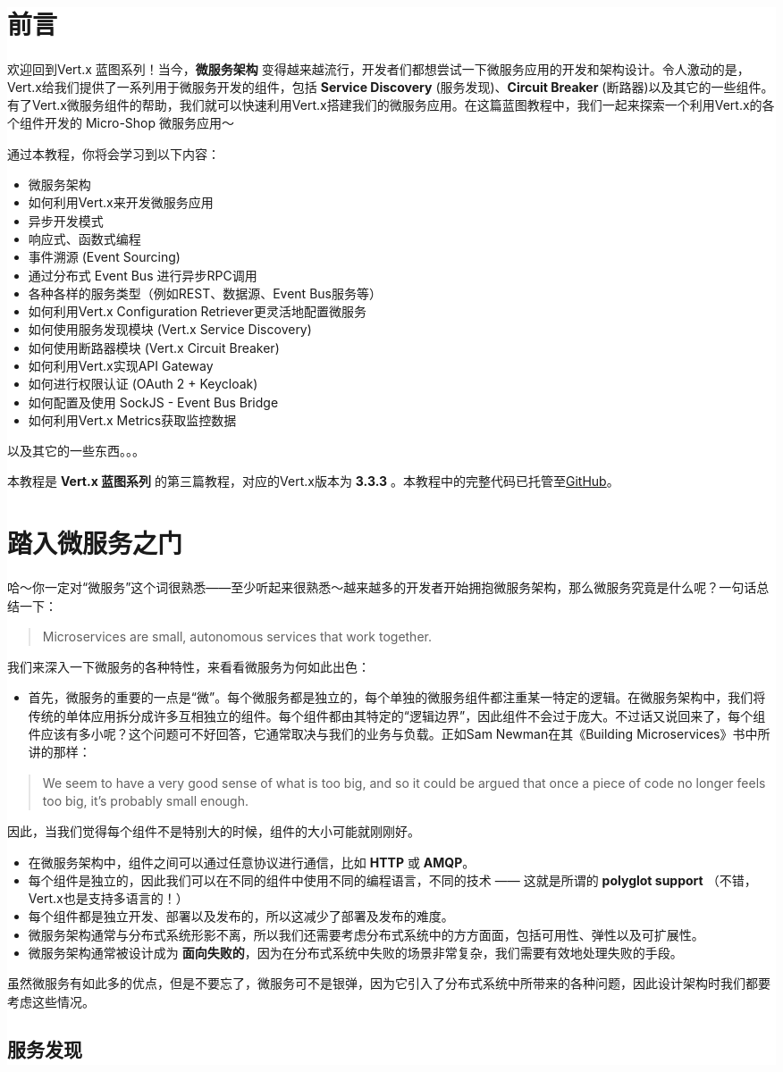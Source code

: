 # 前言

欢迎回到Vert.x 蓝图系列！当今，**微服务架构** 变得越来越流行，开发者们都想尝试一下微服务应用的开发和架构设计。令人激动的是，Vert.x给我们提供了一系列用于微服务开发的组件，包括 **Service Discovery** (服务发现)、**Circuit Breaker** (断路器)以及其它的一些组件。有了Vert.x微服务组件的帮助，我们就可以快速利用Vert.x搭建我们的微服务应用。在这篇蓝图教程中，我们一起来探索一个利用Vert.x的各个组件开发的 Micro-Shop 微服务应用～

通过本教程，你将会学习到以下内容：

- 微服务架构
- 如何利用Vert.x来开发微服务应用
- 异步开发模式
- 响应式、函数式编程
- 事件溯源 (Event Sourcing)
- 通过分布式 Event Bus 进行异步RPC调用
- 各种各样的服务类型（例如REST、数据源、Event Bus服务等）
- 如何利用Vert.x Configuration Retriever更灵活地配置微服务
- 如何使用服务发现模块 (Vert.x Service Discovery)
- 如何使用断路器模块 (Vert.x Circuit Breaker)
- 如何利用Vert.x实现API Gateway
- 如何进行权限认证 (OAuth 2 + Keycloak)
- 如何配置及使用 SockJS - Event Bus Bridge
- 如何利用Vert.x Metrics获取监控数据

以及其它的一些东西。。。

本教程是 **Vert.x 蓝图系列** 的第三篇教程，对应的Vert.x版本为 **3.3.3** 。本教程中的完整代码已托管至[GitHub](https://github.com/sczyh30/vertx-blueprint-microservice)。

# 踏入微服务之门

哈～你一定对“微服务”这个词很熟悉——至少听起来很熟悉～越来越多的开发者开始拥抱微服务架构，那么微服务究竟是什么呢？一句话总结一下：

> Microservices are small, autonomous services that work together.

我们来深入一下微服务的各种特性，来看看微服务为何如此出色：

- 首先，微服务的重要的一点是“微”。每个微服务都是独立的，每个单独的微服务组件都注重某一特定的逻辑。在微服务架构中，我们将传统的单体应用拆分成许多互相独立的组件。每个组件都由其特定的“逻辑边界”，因此组件不会过于庞大。不过话又说回来了，每个组件应该有多小呢？这个问题可不好回答，它通常取决与我们的业务与负载。正如Sam Newman在其《Building
Microservices》书中所讲的那样：

> We seem to have a very good sense of what is too big, and so it could be argued that once a piece of code no longer feels too big, it’s probably small enough.

因此，当我们觉得每个组件不是特别大的时候，组件的大小可能就刚刚好。

- 在微服务架构中，组件之间可以通过任意协议进行通信，比如 **HTTP** 或 **AMQP**。
- 每个组件是独立的，因此我们可以在不同的组件中使用不同的编程语言，不同的技术 —— 这就是所谓的 **polyglot support** （不错，Vert.x也是支持多语言的！）
- 每个组件都是独立开发、部署以及发布的，所以这减少了部署及发布的难度。
- 微服务架构通常与分布式系统形影不离，所以我们还需要考虑分布式系统中的方方面面，包括可用性、弹性以及可扩展性。
- 微服务架构通常被设计成为 **面向失败的**，因为在分布式系统中失败的场景非常复杂，我们需要有效地处理失败的手段。

虽然微服务有如此多的优点，但是不要忘了，微服务可不是银弹，因为它引入了分布式系统中所带来的各种问题，因此设计架构时我们都要考虑这些情况。

## 服务发现

